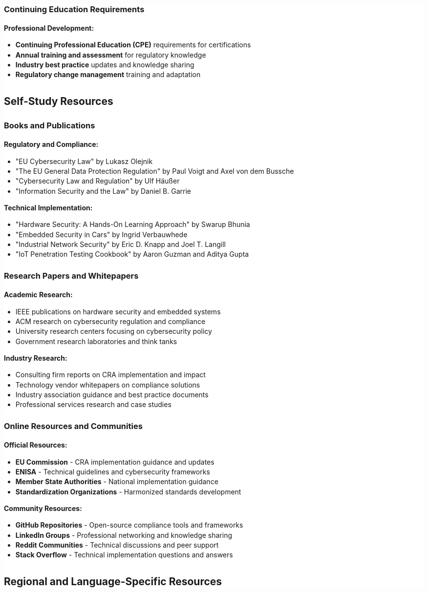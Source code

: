 ### Continuing Education Requirements

**Professional Development:**
- **Continuing Professional Education (CPE)** requirements for certifications
- **Annual training and assessment** for regulatory knowledge
- **Industry best practice** updates and knowledge sharing
- **Regulatory change management** training and adaptation

## Self-Study Resources

### Books and Publications

**Regulatory and Compliance:**
- "EU Cybersecurity Law" by Lukasz Olejnik
- "The EU General Data Protection Regulation" by Paul Voigt and Axel von dem Bussche
- "Cybersecurity Law and Regulation" by Ulf Häußer
- "Information Security and the Law" by Daniel B. Garrie

**Technical Implementation:**
- "Hardware Security: A Hands-On Learning Approach" by Swarup Bhunia
- "Embedded Security in Cars" by Ingrid Verbauwhede
- "Industrial Network Security" by Eric D. Knapp and Joel T. Langill
- "IoT Penetration Testing Cookbook" by Aaron Guzman and Aditya Gupta

### Research Papers and Whitepapers

**Academic Research:**
- IEEE publications on hardware security and embedded systems
- ACM research on cybersecurity regulation and compliance
- University research centers focusing on cybersecurity policy
- Government research laboratories and think tanks

**Industry Research:**
- Consulting firm reports on CRA implementation and impact
- Technology vendor whitepapers on compliance solutions
- Industry association guidance and best practice documents
- Professional services research and case studies

### Online Resources and Communities

**Official Resources:**
- **EU Commission** - CRA implementation guidance and updates
- **ENISA** - Technical guidelines and cybersecurity frameworks
- **Member State Authorities** - National implementation guidance
- **Standardization Organizations** - Harmonized standards development

**Community Resources:**
- **GitHub Repositories** - Open-source compliance tools and frameworks
- **LinkedIn Groups** - Professional networking and knowledge sharing
- **Reddit Communities** - Technical discussions and peer support
- **Stack Overflow** - Technical implementation questions and answers

## Regional and Language-Specific Resources
